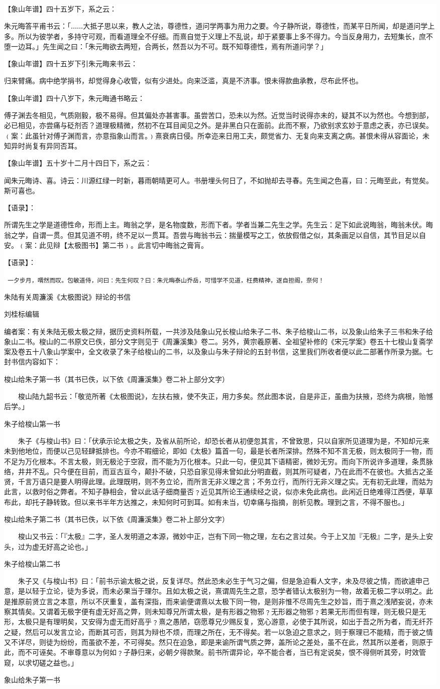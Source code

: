 【象山年谱】四十五岁下，系之云：  

朱元晦答平甫书云：「……大抵子思以来，教人之法，尊德性，道问学两事为用力之要。今子静所说，尊德性，而某平日所闻，却是道问学上多。所以为彼学者，多持守可观，而看道理全不仔细。而熹自觉于义理上不乱说，却于紧要事上多不得力。今当反身用力，去短集长，庶不堕一边耳。」先生闻之曰：「朱元晦欲去两短，合两长，然吾以为不可。既不知尊德性，焉有所道问学？」  

【象山年谱】四十五岁下引朱元晦来书云：  

归来臂痛。病中绝学捐书，却觉得身心收管，似有少进处。向来泛滥，真是不济事。恨未得款曲承教，尽布此怀也。  

【象山年谱】四十八岁下，朱元晦通书略云：  

傅子渊去冬相见，气质刚毅，极不易得。但其偏处亦甚害事。虽尝苦口，恐未以为然。近觉当时说得亦未的，疑其不以为然也。今想到部，必已相见，亦尝痛与砭剂否？道理极精微，然初不在耳目闻见之外。是非黑白只在面前。此而不察，乃欲别求玄妙于意虑之表，亦已误矣。﹙案：此虽针对傅子渊而言，亦意指象山而言。﹚熹衰病日侵。所幸迩来日用工夫，颇觉省力、无复向来支离之病。甚恨未得从容面论，未知异时尚复有异同否耳。  

【象山年谱】五十岁十二月十四日下，系之云：  

闻朱元晦诗、喜。诗云：川源红绿一时新，暮雨朝晴更可人。书册埋头何日了，不如抛却去寻春。先生闻之色喜，曰：元晦至此，有觉矣。斯可喜也。  

【语录】：  

所谓先生之学是道德性命，形而上主。晦翁之学，是名物度数，形而下者。学者当兼二先生之学。先生云：足下如此说晦翁，晦翁未伏。晦翁之学，自谓一贯。但其见道不明，终不足以一贯耳。吾尝与晦翁书云：揣量模写之工，依放假借之似，其条画足以自信，其节目足以自安。﹙案：此见辩【太极图书】第二书﹚。此言切中晦翁之膏肓。  

【语录】：  

     一夕步月，喟然而叹。包敏道侍，问曰：先生何叹？曰：朱元晦泰山乔岳，可惜学不见道，枉费精神，遂自担阁，奈何！  

朱陆有关周濂溪《太极图说》辩论的书信  

刘桂标编辑  

编者案：有关朱陆无极太极之辩，据历史资料所载，一共涉及陆象山兄长梭山给朱子二书、朱子给梭山二书，以及象山给朱子三书和朱子给象山二书。梭山的二书原文已佚，部分文字则见于《周濂溪集》卷二。另外，黄宗羲原著、全祖望补修的《宋元学案》卷五十七梭山复斋学案及卷五十八象山学案中，全文收录了朱子给梭山的二书，以及象山与朱子辩论的五封书信，这里我们所收者便以此二部著作所录为据。七封书信内容如下：  

梭山给朱子第一书（其书已佚，以下依《周濂溪集》卷二补上部分文字）  

　　梭山陆九韶书云：「敬览所著《太极图说》，左扶右掖，使不失正，用力多矣。然此图本说，自是非正，虽曲为扶掖，恐终为病根，贻憾后学。」  

朱子给梭山第一书  

　　朱子《与梭山书》曰：「伏承示论太极之失，及省从前所论，却恐长者从初便忽其言，不曾致思，只以自家所见道理为是，不知却元来未到他地位，而便以己见轻肆抵排也。今亦不暇细论，即如《太极》篇首一句，最是长者所深排。然殊不知不言无极，则太极同于一物，而不足为万化根本。不言太极，则无极沦于空寂，而不能为万化根本。只此一句，便见其下语精密，微妙无穷。而向下所说许多道理，条贯脉络，井井不乱。只今便在目前，而亘古亘今，颠扑不破，只恐自家见得未曾如此分明直截，则其所可疑者，乃在此而不在彼也。大抵古之圣贤，千言万语只是要人明得此理。此理既明，则不务立论，而所言无非义理之言；不务立行，而所行无非义理之实。无有初无此理，而姑为此言，以救时俗之弊者。不知子静相会，曾以此话子细商量否﹖近见其所论王通续经之说，似亦未免此病也。此闲近日绝难得江西便，草草布此，却托子静转致。但以来书半年方达推之，未知何时可到耳。如有未当，切幸痛与指摘，剖析见教。理到之言，不得不服也。」  

梭山给朱子第二书（其书已佚，以下依《周濂溪集》卷二补上部分文字）  

　　梭山又书云：「『太极』二字，圣人发明道之本源，微妙中正，岂有下同一物之理，左右之言过矣。今于上又加『无极』二字，是头上安头，过为虚无好高之论也。」  

朱子给梭山第二书  

　　朱子又《与梭山书》曰：「前书示谕太极之说，反复详尽。然此恐未必生于气习之偏，但是急迫看人文字，未及尽彼之情，而欲遽申己意，是以轻于立论，徒为多说，而未必果当于理尔。且如太极之说，熹谓周先生之意，恐学者错认太极别为一物，故着无极二字以明之。此是推原前贤立言之本意，所以不厌重复，盖有深指，而来谕便谓熹以太极下同一物，是则非惟不尽周先生之妙旨，而于熹之浅陋妄说，亦未察其情矣。又谓着无极字便有虚无好高之弊，则未知尊兄所谓太极，是有形器之物邪﹖无形器之物邪﹖若果无形而但有理，则无极只是无形，太极只是有理明矣，又安得为虚无而好高乎﹖熹之愚陋，窃愿尊兄少赐反复，宽心游意，必使于其所说，如出于吾之所为者，而无纤芥之疑，然后可以发言立论，而断其可否，则其为辩也不烦，而理之所在，无不得矣。若一以急迫之意求之，则于察理已不能精，而于彼之情又不详尽，则徒为纷纷，而虽欲不差，不可得矣。然只在迫急，即是来谕所谓气质之弊，盖所论之差处，虽不在此，然其所以差者，则原于此，而不可诬矣。不审尊意以为何如﹖子静归来，必朝夕得款聚。前书所谓异论，卒不能合者，当已有定说矣，恨不得侧听其旁，时效管窥，以求切磋之益也。」  

象山给朱子第一书  

